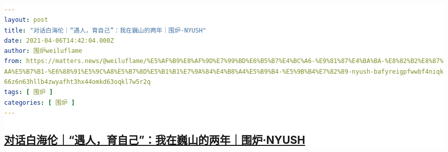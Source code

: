 ```yaml
---
layout: post
title: "对话白海伦｜“遇人，育自己”：我在巍山的两年｜围炉·NYUSH"
date: 2021-04-06T14:42:04.000Z
author: 围炉weiluflame
from: https://matters.news/@weiluflame/%E5%AF%B9%E8%AF%9D%E7%99%BD%E6%B5%B7%E4%BC%A6-%E9%81%87%E4%BA%BA-%E8%82%B2%E8%87%AA%E5%B7%B1-%E6%88%91%E5%9C%A8%E5%B7%8D%E5%B1%B1%E7%9A%84%E4%B8%A4%E5%B9%B4-%E5%9B%B4%E7%82%89-nyush-bafyreigpfwwbf4niqk66z6n63hllb4zwyafht3hx44omkd63oqkl7w5r2q
tags: [ 围炉 ]
categories: [ 围炉 ]
---
```


[对话白海伦｜“遇人，育自己”：我在巍山的两年｜围炉·NYUSH](https://matters.news/@weiluflame/%E5%AF%B9%E8%AF%9D%E7%99%BD%E6%B5%B7%E4%BC%A6-%E9%81%87%E4%BA%BA-%E8%82%B2%E8%87%AA%E5%B7%B1-%E6%88%91%E5%9C%A8%E5%B7%8D%E5%B1%B1%E7%9A%84%E4%B8%A4%E5%B9%B4-%E5%9B%B4%E7%82%89-nyush-bafyreigpfwwbf4niqk66z6n63hllb4zwyafht3hx44omkd63oqkl7w5r2q)
------

<div>
